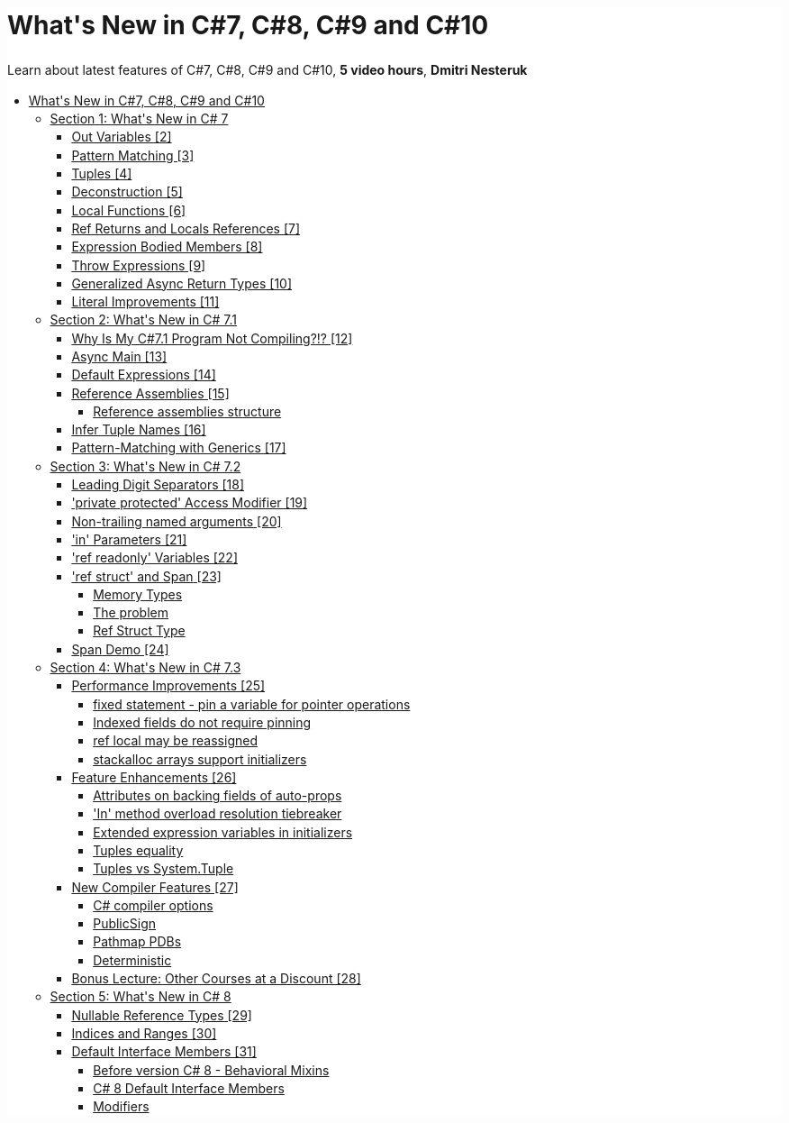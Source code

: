# What's New in C#7, C#8, C#9 and C#10

Learn about latest features of C#7, C#8, C#9 and C#10, **5 video hours**, **Dmitri Nesteruk**



- [What's New in C#7, C#8, C#9 and C#10](#whats-new-in-c7-c8-c9-and-c10)
    - [Section 1: What's New in C# 7](#section-1-whats-new-in-c-7)
        - [Out Variables [2]](#out-variables-2)
        - [Pattern Matching [3]](#pattern-matching-3)
        - [Tuples [4]](#tuples-4)
        - [Deconstruction [5]](#deconstruction-5)
        - [Local Functions [6]](#local-functions-6)
        - [Ref Returns and Locals References [7]](#ref-returns-and-locals-references-7)
        - [Expression Bodied Members [8]](#expression-bodied-members-8)
        - [Throw Expressions [9]](#throw-expressions-9)
        - [Generalized Async Return Types [10]](#generalized-async-return-types-10)
        - [Literal Improvements [11]](#literal-improvements-11)
    - [Section 2: What's New in C# 7.1](#section-2-whats-new-in-c-71)
        - [Why Is My C#7.1 Program Not Compiling?!? [12]](#why-is-my-c71-program-not-compiling-12)
        - [Async Main [13]](#async-main-13)
        - [Default Expressions [14]](#default-expressions-14)
        - [Reference Assemblies [15]](#reference-assemblies-15)
            - [Reference assemblies structure](#reference-assemblies-structure)
        - [Infer Tuple Names [16]](#infer-tuple-names-16)
        - [Pattern-Matching with Generics [17]](#pattern-matching-with-generics-17)
    - [Section 3: What's New in C# 7.2](#section-3-whats-new-in-c-72)
        - [Leading Digit Separators [18]](#leading-digit-separators-18)
        - ['private protected' Access Modifier [19]](#private-protected-access-modifier-19)
        - [Non-trailing named arguments [20]](#non-trailing-named-arguments-20)
        - ['in' Parameters [21]](#in-parameters-21)
        - ['ref readonly' Variables [22]](#ref-readonly-variables-22)
        - ['ref struct' and Span<T> [23]](#ref-struct-and-spant-23)
            - [Memory Types](#memory-types)
            - [The problem](#the-problem)
            - [Ref Struct Type](#ref-struct-type)
        - [Span<T> Demo [24]](#spant-demo-24)
    - [Section 4: What's New in C# 7.3](#section-4-whats-new-in-c-73)
        - [Performance Improvements [25]](#performance-improvements-25)
            - [fixed statement - pin a variable for pointer operations](#fixed-statement---pin-a-variable-for-pointer-operations)
            - [Indexed fields do not require pinning](#indexed-fields-do-not-require-pinning)
            - [ref local may be reassigned](#ref-local-may-be-reassigned)
            - [stackalloc arrays support initializers](#stackalloc-arrays-support-initializers)
        - [Feature Enhancements [26]](#feature-enhancements-26)
            - [Attributes on backing fields of auto-props](#attributes-on-backing-fields-of-auto-props)
            - ['In' method overload resolution tiebreaker](#in-method-overload-resolution-tiebreaker)
            - [Extended expression variables in initializers](#extended-expression-variables-in-initializers)
            - [Tuples equality](#tuples-equality)
            - [Tuples vs System.Tuple](#tuples-vs-systemtuple)
        - [New Compiler Features [27]](#new-compiler-features-27)
            - [C# compiler options](#c-compiler-options)
            - [PublicSign](#publicsign)
            - [Pathmap PDBs](#pathmap-pdbs)
            - [Deterministic](#deterministic)
        - [Bonus Lecture: Other Courses at a Discount [28]](#bonus-lecture-other-courses-at-a-discount-28)
    - [Section 5: What's New in C# 8](#section-5-whats-new-in-c-8)
        - [Nullable Reference Types [29]](#nullable-reference-types-29)
        - [Indices and Ranges [30]](#indices-and-ranges-30)
        - [Default Interface Members [31]](#default-interface-members-31)
            - [Before version C# 8 - Behavioral Mixins](#before-version-c-8---behavioral-mixins)
            - [C# 8 Default Interface Members](#c-8-default-interface-members)
            - [Modifiers](#modifiers)
